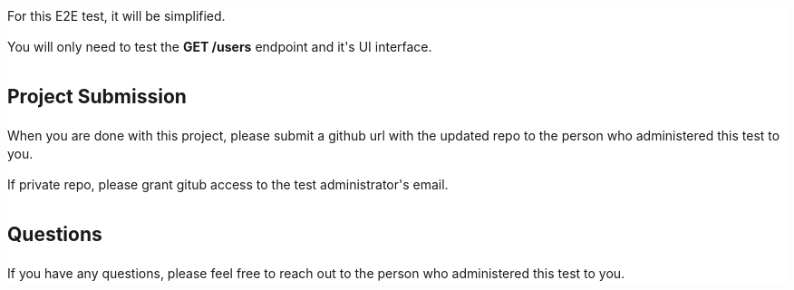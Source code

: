 For this E2E test, it will be simplified.

You will only need to test the **GET /users** endpoint and it's UI interface.

## Project Submission

When you are done with this project, please submit a github url with the updated repo to the person who administered this test to you.

If private repo, please grant gitub access to the test administrator's email.

## Questions

If you have any questions, please feel free to reach out to the person who administered this test to you.
